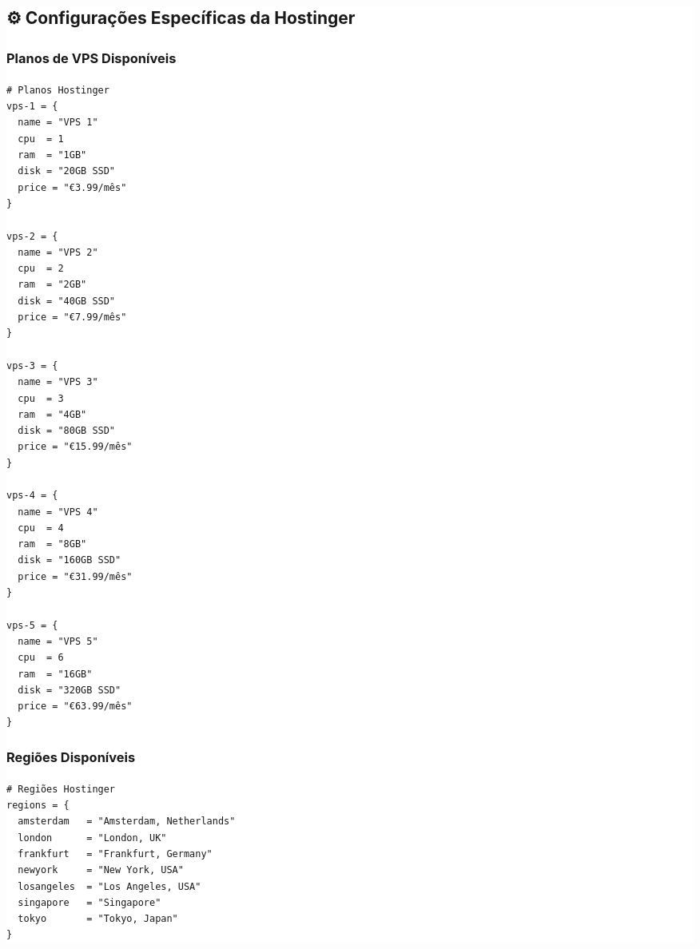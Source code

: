 ## ⚙️ Configurações Específicas da Hostinger

### Planos de VPS Disponíveis

```hcl
# Planos Hostinger
vps-1 = {
  name = "VPS 1"
  cpu  = 1
  ram  = "1GB"
  disk = "20GB SSD"
  price = "€3.99/mês"
}

vps-2 = {
  name = "VPS 2"
  cpu  = 2
  ram  = "2GB"
  disk = "40GB SSD"
  price = "€7.99/mês"
}

vps-3 = {
  name = "VPS 3"
  cpu  = 3
  ram  = "4GB"
  disk = "80GB SSD"
  price = "€15.99/mês"
}

vps-4 = {
  name = "VPS 4"
  cpu  = 4
  ram  = "8GB"
  disk = "160GB SSD"
  price = "€31.99/mês"
}

vps-5 = {
  name = "VPS 5"
  cpu  = 6
  ram  = "16GB"
  disk = "320GB SSD"
  price = "€63.99/mês"
}
```

### Regiões Disponíveis

```hcl
# Regiões Hostinger
regions = {
  amsterdam   = "Amsterdam, Netherlands"
  london      = "London, UK"
  frankfurt   = "Frankfurt, Germany"
  newyork     = "New York, USA"
  losangeles  = "Los Angeles, USA"
  singapore   = "Singapore"
  tokyo       = "Tokyo, Japan"
}
```
